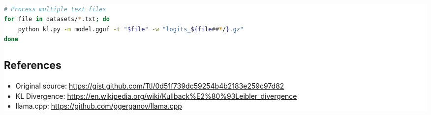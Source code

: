 ```bash
# Process multiple text files
for file in datasets/*.txt; do
    python kl.py -m model.gguf -t "$file" -w "logits_${file##*/}.gz"
done
```

## References

- Original source: https://gist.github.com/Ttl/0d51f739dc59254b4b2183e259c97d82
- KL Divergence: https://en.wikipedia.org/wiki/Kullback%E2%80%93Leibler_divergence
- llama.cpp: https://github.com/ggerganov/llama.cpp